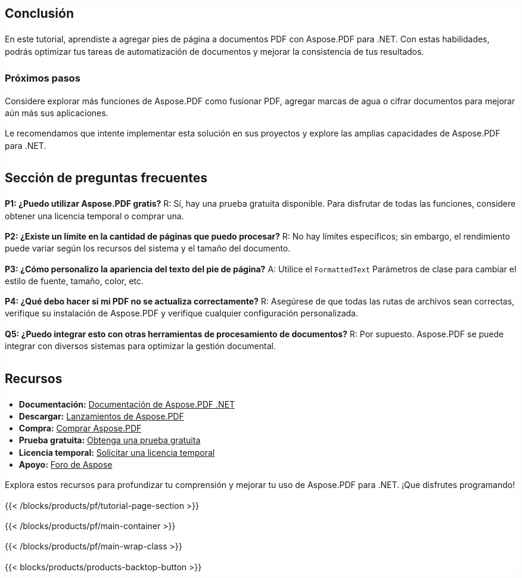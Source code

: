 ## Conclusión

En este tutorial, aprendiste a agregar pies de página a documentos PDF con Aspose.PDF para .NET. Con estas habilidades, podrás optimizar tus tareas de automatización de documentos y mejorar la consistencia de tus resultados.

### Próximos pasos

Considere explorar más funciones de Aspose.PDF como fusionar PDF, agregar marcas de agua o cifrar documentos para mejorar aún más sus aplicaciones.

Le recomendamos que intente implementar esta solución en sus proyectos y explore las amplias capacidades de Aspose.PDF para .NET.

## Sección de preguntas frecuentes

**P1: ¿Puedo utilizar Aspose.PDF gratis?**
R: Sí, hay una prueba gratuita disponible. Para disfrutar de todas las funciones, considere obtener una licencia temporal o comprar una.

**P2: ¿Existe un límite en la cantidad de páginas que puedo procesar?**
R: No hay límites específicos; sin embargo, el rendimiento puede variar según los recursos del sistema y el tamaño del documento.

**P3: ¿Cómo personalizo la apariencia del texto del pie de página?**
A: Utilice el `FormattedText` Parámetros de clase para cambiar el estilo de fuente, tamaño, color, etc.

**P4: ¿Qué debo hacer si mi PDF no se actualiza correctamente?**
R: Asegúrese de que todas las rutas de archivos sean correctas, verifique su instalación de Aspose.PDF y verifique cualquier configuración personalizada.

**Q5: ¿Puedo integrar esto con otras herramientas de procesamiento de documentos?**
R: Por supuesto. Aspose.PDF se puede integrar con diversos sistemas para optimizar la gestión documental.

## Recursos

- **Documentación:** [Documentación de Aspose.PDF .NET](https://reference.aspose.com/pdf/net/)
- **Descargar:** [Lanzamientos de Aspose.PDF](https://releases.aspose.com/pdf/net/)
- **Compra:** [Comprar Aspose.PDF](https://purchase.aspose.com/buy)
- **Prueba gratuita:** [Obtenga una prueba gratuita](https://releases.aspose.com/pdf/net/)
- **Licencia temporal:** [Solicitar una licencia temporal](https://purchase.aspose.com/temporary-license/)
- **Apoyo:** [Foro de Aspose](https://forum.aspose.com/c/pdf/10)

Explora estos recursos para profundizar tu comprensión y mejorar tu uso de Aspose.PDF para .NET. ¡Que disfrutes programando!

{{< /blocks/products/pf/tutorial-page-section >}}

{{< /blocks/products/pf/main-container >}}

{{< /blocks/products/pf/main-wrap-class >}}

{{< blocks/products/products-backtop-button >}}
